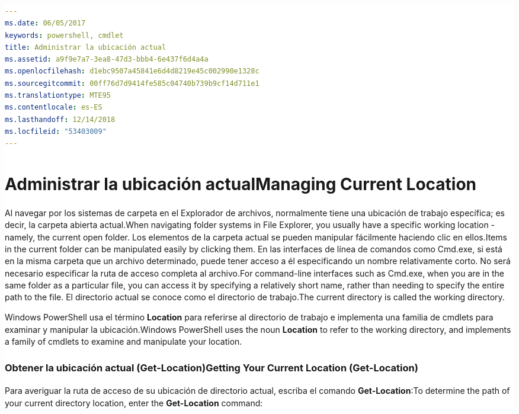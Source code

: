 ```yaml
---
ms.date: 06/05/2017
keywords: powershell, cmdlet
title: Administrar la ubicación actual
ms.assetid: a9f9e7a7-3ea8-47d3-bbb4-6e437f6d4a4a
ms.openlocfilehash: d1ebc9507a45841e6d4d8219e45c002990e1328c
ms.sourcegitcommit: 00ff76d7d9414fe585c04740b739b9cf14d711e1
ms.translationtype: MTE95
ms.contentlocale: es-ES
ms.lasthandoff: 12/14/2018
ms.locfileid: "53403009"
---
```

# <a name="managing-current-location"></a><span data-ttu-id="ad649-103">Administrar la ubicación actual</span><span class="sxs-lookup"><span data-stu-id="ad649-103">Managing Current Location</span></span>

<span data-ttu-id="ad649-104">Al navegar por los sistemas de carpeta en el Explorador de archivos, normalmente tiene una ubicación de trabajo específica; es decir, la carpeta abierta actual.</span><span class="sxs-lookup"><span data-stu-id="ad649-104">When navigating folder systems in File Explorer, you usually have a specific working location - namely, the current open folder.</span></span> <span data-ttu-id="ad649-105">Los elementos de la carpeta actual se pueden manipular fácilmente haciendo clic en ellos.</span><span class="sxs-lookup"><span data-stu-id="ad649-105">Items in the current folder can be manipulated easily by clicking them.</span></span> <span data-ttu-id="ad649-106">En las interfaces de línea de comandos como Cmd.exe, si está en la misma carpeta que un archivo determinado, puede tener acceso a él especificando un nombre relativamente corto. No será necesario especificar la ruta de acceso completa al archivo.</span><span class="sxs-lookup"><span data-stu-id="ad649-106">For command-line interfaces such as Cmd.exe, when you are in the same folder as a particular file, you can access it by specifying a relatively short name, rather than needing to specify the entire path to the file.</span></span> <span data-ttu-id="ad649-107">El directorio actual se conoce como el directorio de trabajo.</span><span class="sxs-lookup"><span data-stu-id="ad649-107">The current directory is called the working directory.</span></span>

<span data-ttu-id="ad649-108">Windows PowerShell usa el término **Location** para referirse al directorio de trabajo e implementa una familia de cmdlets para examinar y manipular la ubicación.</span><span class="sxs-lookup"><span data-stu-id="ad649-108">Windows PowerShell uses the noun **Location** to refer to the working directory, and implements a family of cmdlets to examine and manipulate your location.</span></span>

### <a name="getting-your-current-location-get-location"></a><span data-ttu-id="ad649-109">Obtener la ubicación actual (Get-Location)</span><span class="sxs-lookup"><span data-stu-id="ad649-109">Getting Your Current Location (Get-Location)</span></span>

<span data-ttu-id="ad649-110">Para averiguar la ruta de acceso de su ubicación de directorio actual, escriba el comando **Get-Location**:</span><span class="sxs-lookup"><span data-stu-id="ad649-110">To determine the path of your current directory location, enter the **Get-Location** command:</span></span>
